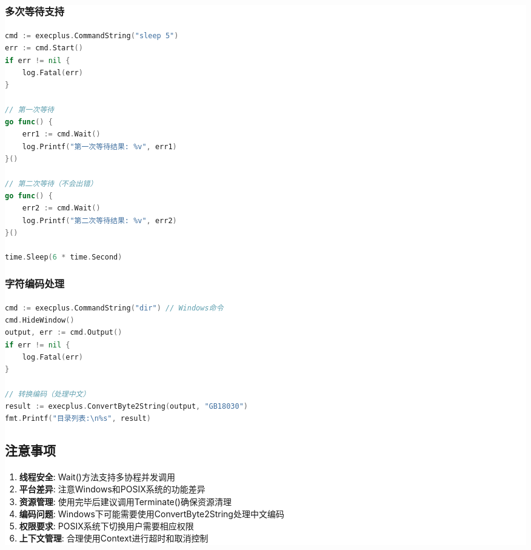 ### 多次等待支持
```go
cmd := execplus.CommandString("sleep 5")
err := cmd.Start()
if err != nil {
    log.Fatal(err)
}

// 第一次等待
go func() {
    err1 := cmd.Wait()
    log.Printf("第一次等待结果: %v", err1)
}()

// 第二次等待（不会出错）
go func() {
    err2 := cmd.Wait()
    log.Printf("第二次等待结果: %v", err2)
}()

time.Sleep(6 * time.Second)
```

### 字符编码处理
```go
cmd := execplus.CommandString("dir") // Windows命令
cmd.HideWindow()
output, err := cmd.Output()
if err != nil {
    log.Fatal(err)
}

// 转换编码（处理中文）
result := execplus.ConvertByte2String(output, "GB18030")
fmt.Printf("目录列表:\n%s", result)
```

## 注意事项

1. **线程安全**: Wait()方法支持多协程并发调用
2. **平台差异**: 注意Windows和POSIX系统的功能差异
3. **资源管理**: 使用完毕后建议调用Terminate()确保资源清理
4. **编码问题**: Windows下可能需要使用ConvertByte2String处理中文编码
5. **权限要求**: POSIX系统下切换用户需要相应权限
6. **上下文管理**: 合理使用Context进行超时和取消控制